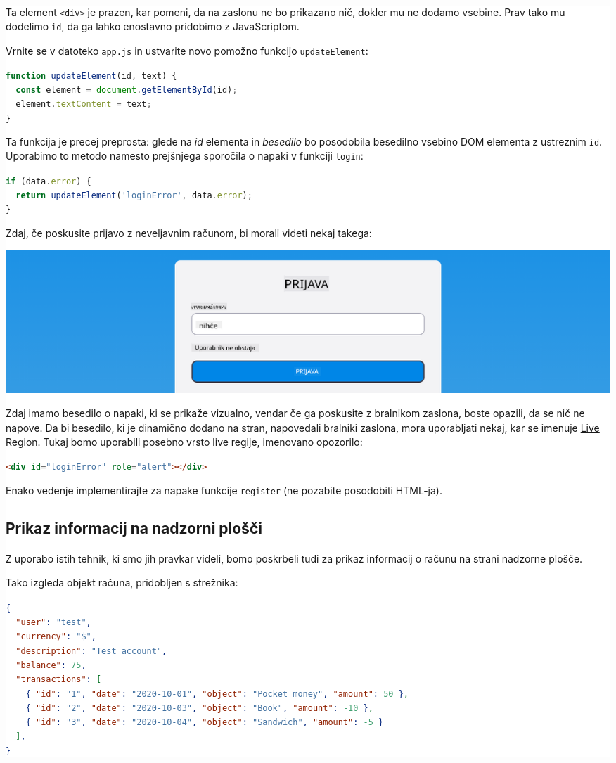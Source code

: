 Ta element `<div>` je prazen, kar pomeni, da na zaslonu ne bo prikazano nič, dokler mu ne dodamo vsebine. Prav tako mu dodelimo `id`, da ga lahko enostavno pridobimo z JavaScriptom.

Vrnite se v datoteko `app.js` in ustvarite novo pomožno funkcijo `updateElement`:

```js
function updateElement(id, text) {
  const element = document.getElementById(id);
  element.textContent = text;
}
```

Ta funkcija je precej preprosta: glede na *id* elementa in *besedilo* bo posodobila besedilno vsebino DOM elementa z ustreznim `id`. Uporabimo to metodo namesto prejšnjega sporočila o napaki v funkciji `login`:

```js
if (data.error) {
  return updateElement('loginError', data.error);
}
```

Zdaj, če poskusite prijavo z neveljavnim računom, bi morali videti nekaj takega:

![Posnetek zaslona, ki prikazuje sporočilo o napaki med prijavo](../../../../translated_images/login-error.416fe019b36a63276764c2349df5d99e04ebda54fefe60c715ee87a28d5d4ad0.sl.png)

Zdaj imamo besedilo o napaki, ki se prikaže vizualno, vendar če ga poskusite z bralnikom zaslona, boste opazili, da se nič ne napove. Da bi besedilo, ki je dinamično dodano na stran, napovedali bralniki zaslona, mora uporabljati nekaj, kar se imenuje [Live Region](https://developer.mozilla.org/docs/Web/Accessibility/ARIA/ARIA_Live_Regions). Tukaj bomo uporabili posebno vrsto live regije, imenovano opozorilo:

```html
<div id="loginError" role="alert"></div>
```

Enako vedenje implementirajte za napake funkcije `register` (ne pozabite posodobiti HTML-ja).

## Prikaz informacij na nadzorni plošči

Z uporabo istih tehnik, ki smo jih pravkar videli, bomo poskrbeli tudi za prikaz informacij o računu na strani nadzorne plošče.

Tako izgleda objekt računa, pridobljen s strežnika:

```json
{
  "user": "test",
  "currency": "$",
  "description": "Test account",
  "balance": 75,
  "transactions": [
    { "id": "1", "date": "2020-10-01", "object": "Pocket money", "amount": 50 },
    { "id": "2", "date": "2020-10-03", "object": "Book", "amount": -10 },
    { "id": "3", "date": "2020-10-04", "object": "Sandwich", "amount": -5 }
  ],
}
```
